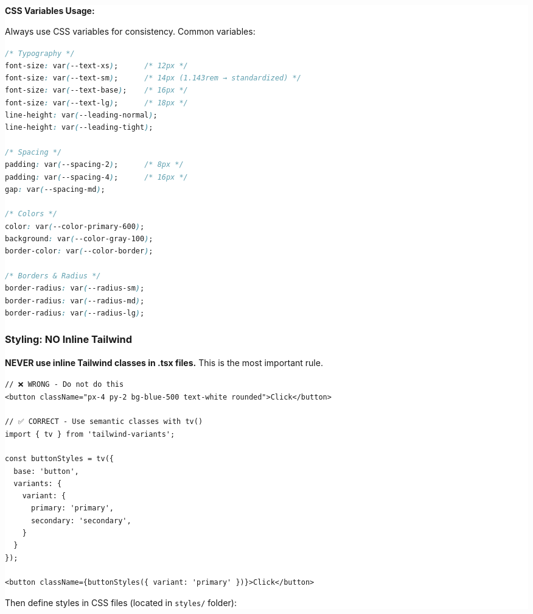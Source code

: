 **CSS Variables Usage:**

Always use CSS variables for consistency. Common variables:

```css
/* Typography */
font-size: var(--text-xs);      /* 12px */
font-size: var(--text-sm);      /* 14px (1.143rem → standardized) */
font-size: var(--text-base);    /* 16px */
font-size: var(--text-lg);      /* 18px */
line-height: var(--leading-normal);
line-height: var(--leading-tight);

/* Spacing */
padding: var(--spacing-2);      /* 8px */
padding: var(--spacing-4);      /* 16px */
gap: var(--spacing-md);

/* Colors */
color: var(--color-primary-600);
background: var(--color-gray-100);
border-color: var(--color-border);

/* Borders & Radius */
border-radius: var(--radius-sm);
border-radius: var(--radius-md);
border-radius: var(--radius-lg);
```

### Styling: NO Inline Tailwind

**NEVER use inline Tailwind classes in .tsx files.** This is the most important rule.

```tsx
// ❌ WRONG - Do not do this
<button className="px-4 py-2 bg-blue-500 text-white rounded">Click</button>

// ✅ CORRECT - Use semantic classes with tv()
import { tv } from 'tailwind-variants';

const buttonStyles = tv({
  base: 'button',
  variants: {
    variant: {
      primary: 'primary',
      secondary: 'secondary',
    }
  }
});

<button className={buttonStyles({ variant: 'primary' })}>Click</button>
```

Then define styles in CSS files (located in `styles/` folder):
